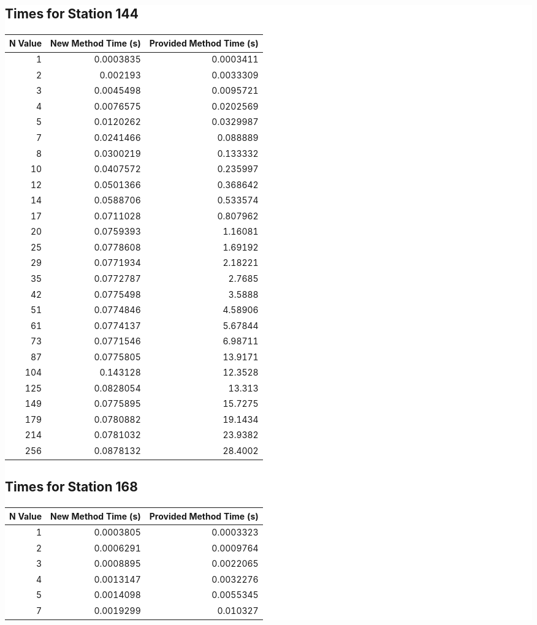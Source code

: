 ## Times for Station 144
|   N Value |   New Method Time (s) |   Provided Method Time (s) |
|----------:|----------------------:|---------------------------:|
|         1 |             0.0003835 |                  0.0003411 |
|         2 |             0.002193  |                  0.0033309 |
|         3 |             0.0045498 |                  0.0095721 |
|         4 |             0.0076575 |                  0.0202569 |
|         5 |             0.0120262 |                  0.0329987 |
|         7 |             0.0241466 |                  0.088889  |
|         8 |             0.0300219 |                  0.133332  |
|        10 |             0.0407572 |                  0.235997  |
|        12 |             0.0501366 |                  0.368642  |
|        14 |             0.0588706 |                  0.533574  |
|        17 |             0.0711028 |                  0.807962  |
|        20 |             0.0759393 |                  1.16081   |
|        25 |             0.0778608 |                  1.69192   |
|        29 |             0.0771934 |                  2.18221   |
|        35 |             0.0772787 |                  2.7685    |
|        42 |             0.0775498 |                  3.5888    |
|        51 |             0.0774846 |                  4.58906   |
|        61 |             0.0774137 |                  5.67844   |
|        73 |             0.0771546 |                  6.98711   |
|        87 |             0.0775805 |                 13.9171    |
|       104 |             0.143128  |                 12.3528    |
|       125 |             0.0828054 |                 13.313     |
|       149 |             0.0775895 |                 15.7275    |
|       179 |             0.0780882 |                 19.1434    |
|       214 |             0.0781032 |                 23.9382    |
|       256 |             0.0878132 |                 28.4002    |
## Times for Station 168
|   N Value |   New Method Time (s) |   Provided Method Time (s) |
|----------:|----------------------:|---------------------------:|
|         1 |             0.0003805 |                  0.0003323 |
|         2 |             0.0006291 |                  0.0009764 |
|         3 |             0.0008895 |                  0.0022065 |
|         4 |             0.0013147 |                  0.0032276 |
|         5 |             0.0014098 |                  0.0055345 |
|         7 |             0.0019299 |                  0.010327  |